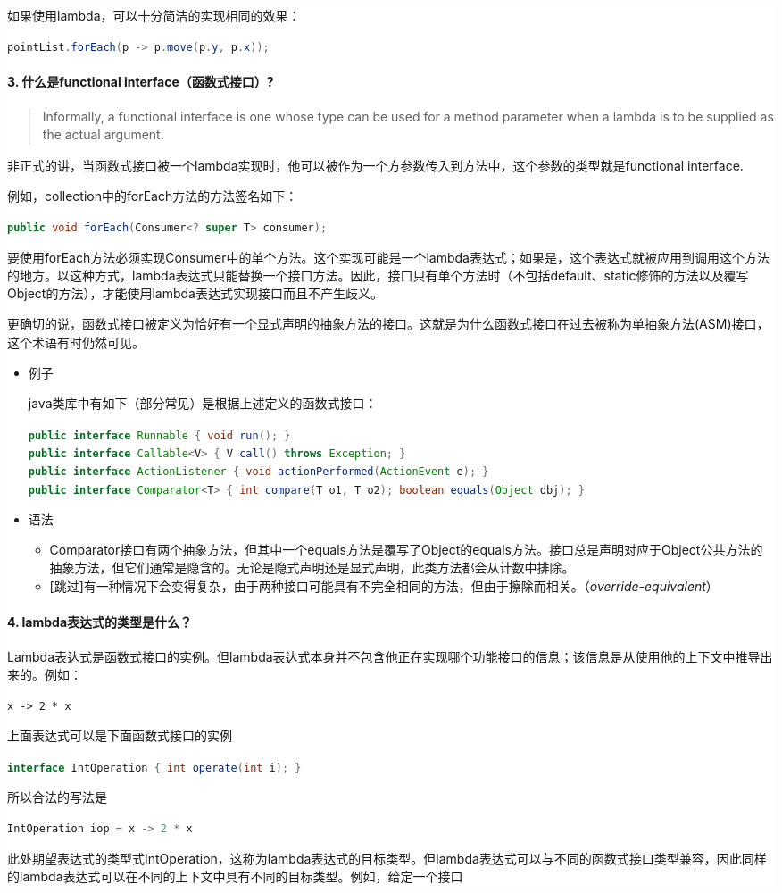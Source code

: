 如果使用lambda，可以十分简洁的实现相同的效果：

```java
pointList.forEach(p -> p.move(p.y, p.x));
```

#### 3. 什么是functional interface（函数式接口）?

> Informally, a functional interface is one whose type can be used for a method parameter when a lambda is to be supplied as the actual argument.

非正式的讲，当函数式接口被一个lambda实现时，他可以被作为一个方参数传入到方法中，这个参数的类型就是functional interface.

例如，collection中的forEach方法的方法签名如下：

```java
public void forEach(Consumer<? super T> consumer);
```

要使用forEach方法必须实现Consumer中的单个方法。这个实现可能是一个lambda表达式；如果是，这个表达式就被应用到调用这个方法的地方。以这种方式，lambda表达式只能替换一个接口方法。因此，接口只有单个方法时（不包括default、static修饰的方法以及覆写Object的方法），才能使用lambda表达式实现接口而且不产生歧义。

更确切的说，函数式接口被定义为恰好有一个显式声明的抽象方法的接口。这就是为什么函数式接口在过去被称为单抽象方法(ASM)接口，这个术语有时仍然可见。

+ 例子

  java类库中有如下（部分常见）是根据上述定义的函数式接口：

  ```java
  public interface Runnable { void run(); } 
  public interface Callable<V> { V call() throws Exception; } 
  public interface ActionListener { void actionPerformed(ActionEvent e); } 
  public interface Comparator<T> { int compare(T o1, T o2); boolean equals(Object obj); } 
  ```

+ 语法

  + Comparator接口有两个抽象方法，但其中一个equals方法是覆写了Object的equals方法。接口总是声明对应于Object公共方法的抽象方法，但它们通常是隐含的。无论是隐式声明还是显式声明，此类方法都会从计数中排除。
  + [跳过]有一种情况下会变得复杂，由于两种接口可能具有不完全相同的方法，但由于擦除而相关。（*override-equivalent*）

#### 4. lambda表达式的类型是什么？

Lambda表达式是函数式接口的实例。但lambda表达式本身并不包含他正在实现哪个功能接口的信息；该信息是从使用他的上下文中推导出来的。例如：

```
x -> 2 * x
```

上面表达式可以是下面函数式接口的实例

```java
interface IntOperation { int operate(int i); }
```

所以合法的写法是

```java
IntOperation iop = x -> 2 * x
```

此处期望表达式的类型式IntOperation，这称为lambda表达式的目标类型。但lambda表达式可以与不同的函数式接口类型兼容，因此同样的lambda表达式可以在不同的上下文中具有不同的目标类型。例如，给定一个接口
